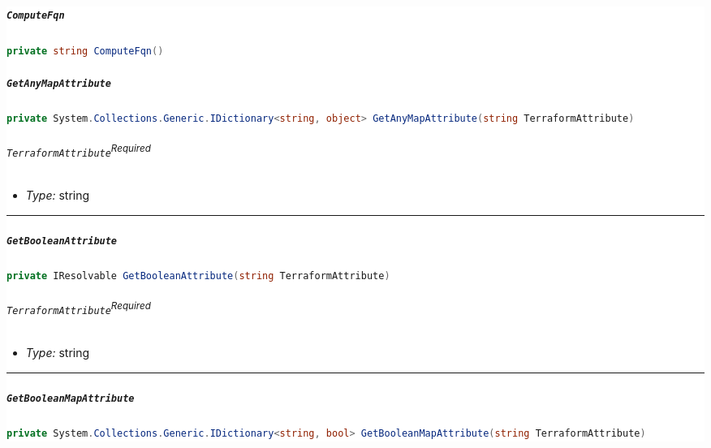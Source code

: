 
##### `ComputeFqn` <a name="ComputeFqn" id="@cdktf/provider-cloudflare.dataCloudflareMagicNetworkMonitoringConfiguration.DataCloudflareMagicNetworkMonitoringConfigurationWarpDevicesOutputReference.computeFqn"></a>

```csharp
private string ComputeFqn()
```

##### `GetAnyMapAttribute` <a name="GetAnyMapAttribute" id="@cdktf/provider-cloudflare.dataCloudflareMagicNetworkMonitoringConfiguration.DataCloudflareMagicNetworkMonitoringConfigurationWarpDevicesOutputReference.getAnyMapAttribute"></a>

```csharp
private System.Collections.Generic.IDictionary<string, object> GetAnyMapAttribute(string TerraformAttribute)
```

###### `TerraformAttribute`<sup>Required</sup> <a name="TerraformAttribute" id="@cdktf/provider-cloudflare.dataCloudflareMagicNetworkMonitoringConfiguration.DataCloudflareMagicNetworkMonitoringConfigurationWarpDevicesOutputReference.getAnyMapAttribute.parameter.terraformAttribute"></a>

- *Type:* string

---

##### `GetBooleanAttribute` <a name="GetBooleanAttribute" id="@cdktf/provider-cloudflare.dataCloudflareMagicNetworkMonitoringConfiguration.DataCloudflareMagicNetworkMonitoringConfigurationWarpDevicesOutputReference.getBooleanAttribute"></a>

```csharp
private IResolvable GetBooleanAttribute(string TerraformAttribute)
```

###### `TerraformAttribute`<sup>Required</sup> <a name="TerraformAttribute" id="@cdktf/provider-cloudflare.dataCloudflareMagicNetworkMonitoringConfiguration.DataCloudflareMagicNetworkMonitoringConfigurationWarpDevicesOutputReference.getBooleanAttribute.parameter.terraformAttribute"></a>

- *Type:* string

---

##### `GetBooleanMapAttribute` <a name="GetBooleanMapAttribute" id="@cdktf/provider-cloudflare.dataCloudflareMagicNetworkMonitoringConfiguration.DataCloudflareMagicNetworkMonitoringConfigurationWarpDevicesOutputReference.getBooleanMapAttribute"></a>

```csharp
private System.Collections.Generic.IDictionary<string, bool> GetBooleanMapAttribute(string TerraformAttribute)
```
